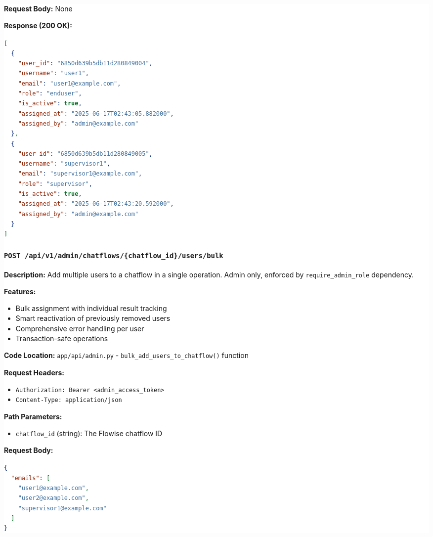 **Request Body:** None

**Response (200 OK):**

```json
[
  {
    "user_id": "6850d639b5db11d280849004",
    "username": "user1",
    "email": "user1@example.com", 
    "role": "enduser",
    "is_active": true,
    "assigned_at": "2025-06-17T02:43:05.882000",
    "assigned_by": "admin@example.com"
  },
  {
    "user_id": "6850d639b5db11d280849005", 
    "username": "supervisor1",
    "email": "supervisor1@example.com",
    "role": "supervisor", 
    "is_active": true,
    "assigned_at": "2025-06-17T02:43:20.592000",
    "assigned_by": "admin@example.com"
  }
]
```

### `POST /api/v1/admin/chatflows/{chatflow_id}/users/bulk`

**Description:** Add multiple users to a chatflow in a single operation. Admin only, enforced by `require_admin_role` dependency.

**Features:**
* Bulk assignment with individual result tracking
* Smart reactivation of previously removed users
* Comprehensive error handling per user
* Transaction-safe operations

**Code Location:** `app/api/admin.py` - `bulk_add_users_to_chatflow()` function

**Request Headers:**

* `Authorization: Bearer <admin_access_token>`
* `Content-Type: application/json`

**Path Parameters:**

* `chatflow_id` (string): The Flowise chatflow ID

**Request Body:**

```json
{
  "emails": [
    "user1@example.com",
    "user2@example.com", 
    "supervisor1@example.com"
  ]
}
```
